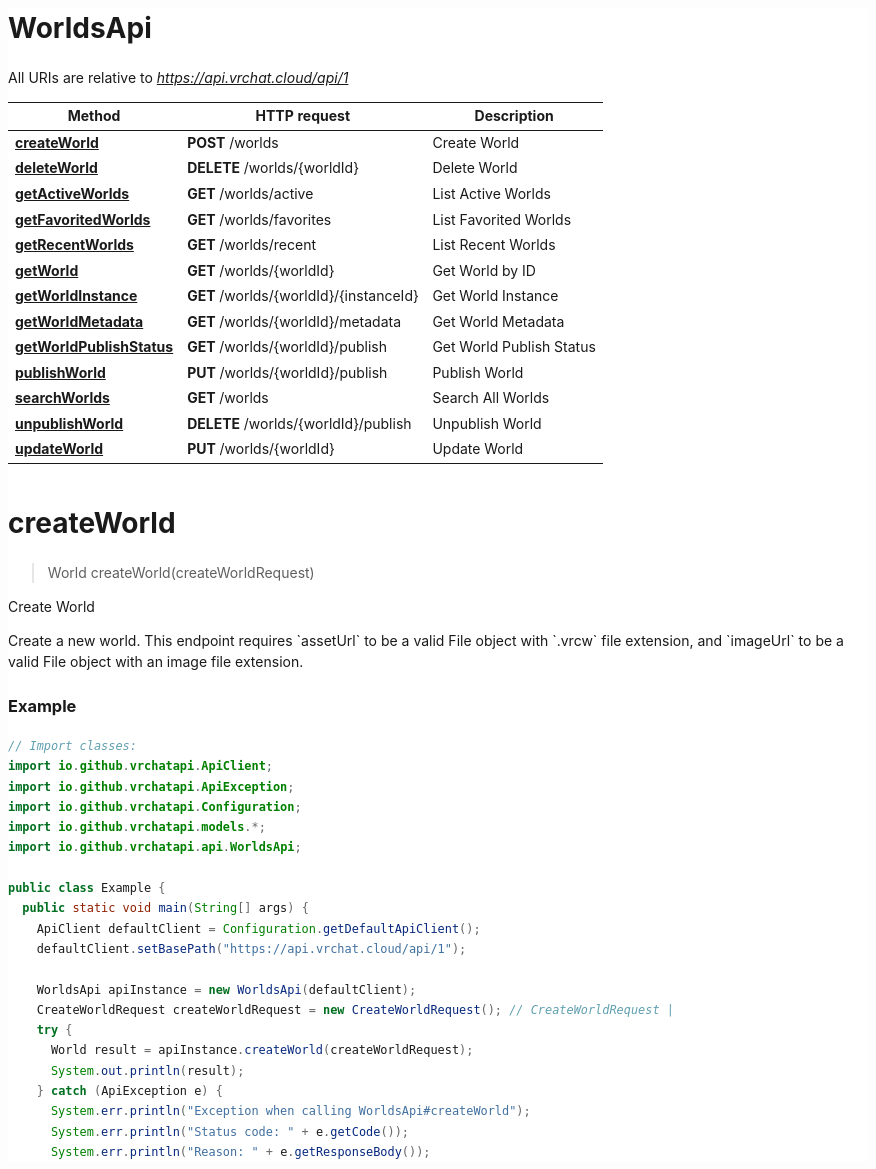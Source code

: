 # WorldsApi

All URIs are relative to *https://api.vrchat.cloud/api/1*

| Method | HTTP request | Description |
|------------- | ------------- | -------------|
| [**createWorld**](WorldsApi.md#createWorld) | **POST** /worlds | Create World |
| [**deleteWorld**](WorldsApi.md#deleteWorld) | **DELETE** /worlds/{worldId} | Delete World |
| [**getActiveWorlds**](WorldsApi.md#getActiveWorlds) | **GET** /worlds/active | List Active Worlds |
| [**getFavoritedWorlds**](WorldsApi.md#getFavoritedWorlds) | **GET** /worlds/favorites | List Favorited Worlds |
| [**getRecentWorlds**](WorldsApi.md#getRecentWorlds) | **GET** /worlds/recent | List Recent Worlds |
| [**getWorld**](WorldsApi.md#getWorld) | **GET** /worlds/{worldId} | Get World by ID |
| [**getWorldInstance**](WorldsApi.md#getWorldInstance) | **GET** /worlds/{worldId}/{instanceId} | Get World Instance |
| [**getWorldMetadata**](WorldsApi.md#getWorldMetadata) | **GET** /worlds/{worldId}/metadata | Get World Metadata |
| [**getWorldPublishStatus**](WorldsApi.md#getWorldPublishStatus) | **GET** /worlds/{worldId}/publish | Get World Publish Status |
| [**publishWorld**](WorldsApi.md#publishWorld) | **PUT** /worlds/{worldId}/publish | Publish World |
| [**searchWorlds**](WorldsApi.md#searchWorlds) | **GET** /worlds | Search All Worlds |
| [**unpublishWorld**](WorldsApi.md#unpublishWorld) | **DELETE** /worlds/{worldId}/publish | Unpublish World |
| [**updateWorld**](WorldsApi.md#updateWorld) | **PUT** /worlds/{worldId} | Update World |


<a name="createWorld"></a>
# **createWorld**
> World createWorld(createWorldRequest)

Create World

Create a new world. This endpoint requires &#x60;assetUrl&#x60; to be a valid File object with &#x60;.vrcw&#x60; file extension, and &#x60;imageUrl&#x60; to be a valid File object with an image file extension.

### Example
```java
// Import classes:
import io.github.vrchatapi.ApiClient;
import io.github.vrchatapi.ApiException;
import io.github.vrchatapi.Configuration;
import io.github.vrchatapi.models.*;
import io.github.vrchatapi.api.WorldsApi;

public class Example {
  public static void main(String[] args) {
    ApiClient defaultClient = Configuration.getDefaultApiClient();
    defaultClient.setBasePath("https://api.vrchat.cloud/api/1");

    WorldsApi apiInstance = new WorldsApi(defaultClient);
    CreateWorldRequest createWorldRequest = new CreateWorldRequest(); // CreateWorldRequest | 
    try {
      World result = apiInstance.createWorld(createWorldRequest);
      System.out.println(result);
    } catch (ApiException e) {
      System.err.println("Exception when calling WorldsApi#createWorld");
      System.err.println("Status code: " + e.getCode());
      System.err.println("Reason: " + e.getResponseBody());
```